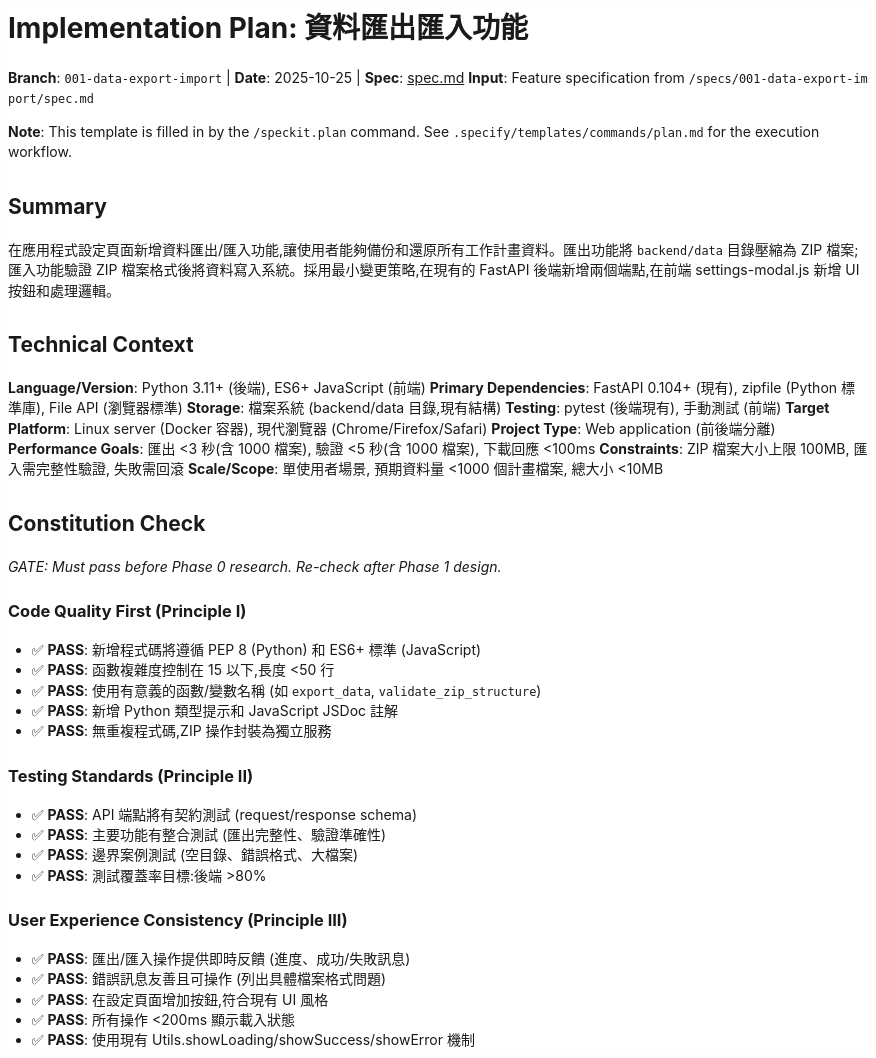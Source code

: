 # Implementation Plan: 資料匯出匯入功能

**Branch**: `001-data-export-import` | **Date**: 2025-10-25 | **Spec**: [spec.md](./spec.md)
**Input**: Feature specification from `/specs/001-data-export-import/spec.md`



**Note**: This template is filled in by the `/speckit.plan` command. See `.specify/templates/commands/plan.md` for the execution workflow.

## Summary

在應用程式設定頁面新增資料匯出/匯入功能,讓使用者能夠備份和還原所有工作計畫資料。匯出功能將 `backend/data` 目錄壓縮為 ZIP 檔案;匯入功能驗證 ZIP 檔案格式後將資料寫入系統。採用最小變更策略,在現有的 FastAPI 後端新增兩個端點,在前端 settings-modal.js 新增 UI 按鈕和處理邏輯。

## Technical Context

**Language/Version**: Python 3.11+ (後端), ES6+ JavaScript (前端)
**Primary Dependencies**: FastAPI 0.104+ (現有), zipfile (Python 標準庫), File API (瀏覽器標準)
**Storage**: 檔案系統 (backend/data 目錄,現有結構)
**Testing**: pytest (後端現有), 手動測試 (前端)
**Target Platform**: Linux server (Docker 容器), 現代瀏覽器 (Chrome/Firefox/Safari)
**Project Type**: Web application (前後端分離)
**Performance Goals**: 匯出 <3 秒(含 1000 檔案), 驗證 <5 秒(含 1000 檔案), 下載回應 <100ms
**Constraints**: ZIP 檔案大小上限 100MB, 匯入需完整性驗證, 失敗需回滾
**Scale/Scope**: 單使用者場景, 預期資料量 <1000 個計畫檔案, 總大小 <10MB

## Constitution Check

*GATE: Must pass before Phase 0 research. Re-check after Phase 1 design.*

### Code Quality First (Principle I)
- ✅ **PASS**: 新增程式碼將遵循 PEP 8 (Python) 和 ES6+ 標準 (JavaScript)
- ✅ **PASS**: 函數複雜度控制在 15 以下,長度 <50 行
- ✅ **PASS**: 使用有意義的函數/變數名稱 (如 `export_data`, `validate_zip_structure`)
- ✅ **PASS**: 新增 Python 類型提示和 JavaScript JSDoc 註解
- ✅ **PASS**: 無重複程式碼,ZIP 操作封裝為獨立服務

### Testing Standards (Principle II)
- ✅ **PASS**: API 端點將有契約測試 (request/response schema)
- ✅ **PASS**: 主要功能有整合測試 (匯出完整性、驗證準確性)
- ✅ **PASS**: 邊界案例測試 (空目錄、錯誤格式、大檔案)
- ✅ **PASS**: 測試覆蓋率目標:後端 >80%

### User Experience Consistency (Principle III)
- ✅ **PASS**: 匯出/匯入操作提供即時反饋 (進度、成功/失敗訊息)
- ✅ **PASS**: 錯誤訊息友善且可操作 (列出具體檔案格式問題)
- ✅ **PASS**: 在設定頁面增加按鈕,符合現有 UI 風格
- ✅ **PASS**: 所有操作 <200ms 顯示載入狀態
- ✅ **PASS**: 使用現有 Utils.showLoading/showSuccess/showError 機制
